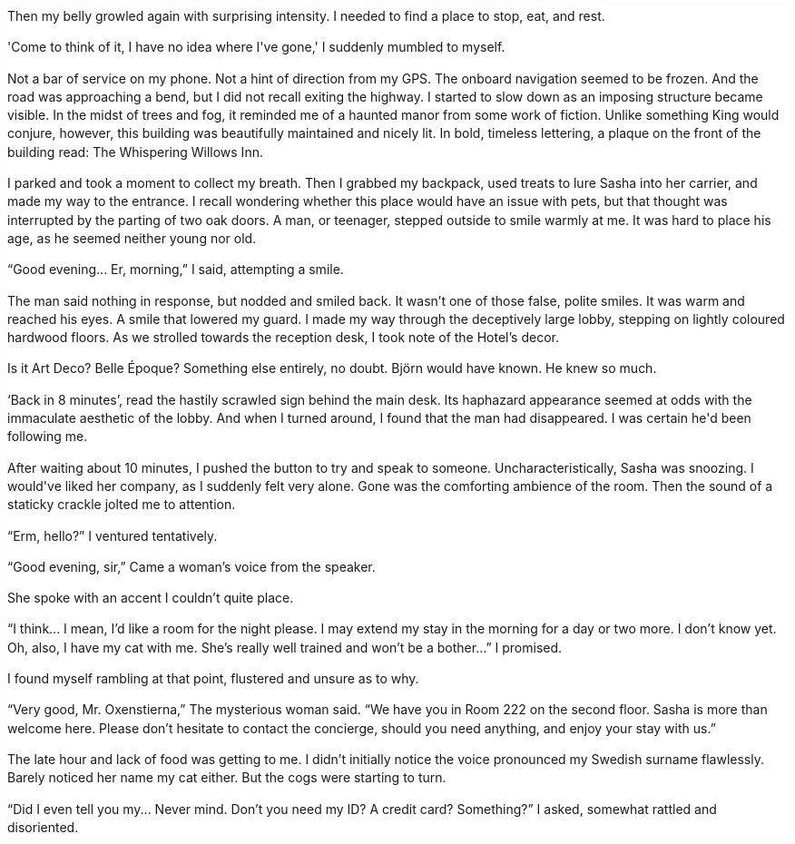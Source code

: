 Then my belly growled again with surprising intensity. I needed to find a place to stop, eat, and rest.

'Come to think of it, I have no idea where I've gone,' I suddenly mumbled to myself.

Not a bar of service on my phone. Not a hint of direction from my GPS. The onboard navigation seemed to be frozen. And the road was approaching a bend, but I did not recall exiting the highway.
I started to slow down as an imposing structure became visible. In the midst of trees and fog, it reminded me of a haunted manor from some work of fiction. Unlike something King would conjure, however, this building was beautifully maintained and nicely lit. In bold, timeless lettering, a plaque on the front of the building read: The Whispering Willows Inn.

I parked and took a moment to collect my breath. Then I grabbed my backpack, used treats to lure Sasha into her carrier, and made my way to the entrance. I recall wondering whether this place would have an issue with pets, but that thought was interrupted by the parting of two oak doors. A man, or teenager, stepped outside to smile warmly at me. It was hard to place his age, as he seemed neither young nor old.

“Good evening... Er, morning,” I said, attempting a smile.

The man said nothing in response, but nodded and smiled back. It wasn’t one of those false, polite smiles. It was warm and reached his eyes. A smile that lowered my guard. I made my way through the deceptively large lobby, stepping on lightly coloured hardwood floors. As we strolled towards the reception desk, I took note of the Hotel’s decor.

Is it Art Deco? Belle Époque? Something else entirely, no doubt. Björn would have known. He knew so much.

‘Back in 8 minutes’, read the hastily scrawled sign behind the main desk. Its haphazard appearance seemed at odds with the immaculate aesthetic of the lobby. And when I turned around, I found that the man had disappeared. I was certain he'd been following me.

After waiting about 10 minutes, I pushed the button to try and speak to someone. Uncharacteristically, Sasha was snoozing. I would've liked her company, as I suddenly felt very alone. Gone was the comforting ambience of the room. Then the sound of a staticky crackle jolted me to attention.

“Erm, hello?” I ventured tentatively.

“Good evening, sir,” Came a woman’s voice from the speaker.

She spoke with an accent I couldn’t quite place.

“I think... I mean, I’d like a room for the night please. I may extend my stay in the morning for a day or two more. I don’t know yet. Oh, also, I have my cat with me. She’s really well trained and won’t be a bother...” I promised.

I found myself rambling at that point, flustered and unsure as to why.

“Very good, Mr. Oxenstierna,” The mysterious woman said. “We have you in Room 222 on the second floor. Sasha is more than welcome here. Please don’t hesitate to contact the concierge, should you need anything, and enjoy your stay with us.”

The late hour and lack of food was getting to me. I didn’t initially notice the voice pronounced my Swedish surname flawlessly. Barely noticed her name my cat either. But the cogs were starting to turn.

“Did I even tell you my... Never mind. Don’t you need my ID? A credit card? Something?” I asked, somewhat rattled and disoriented.
